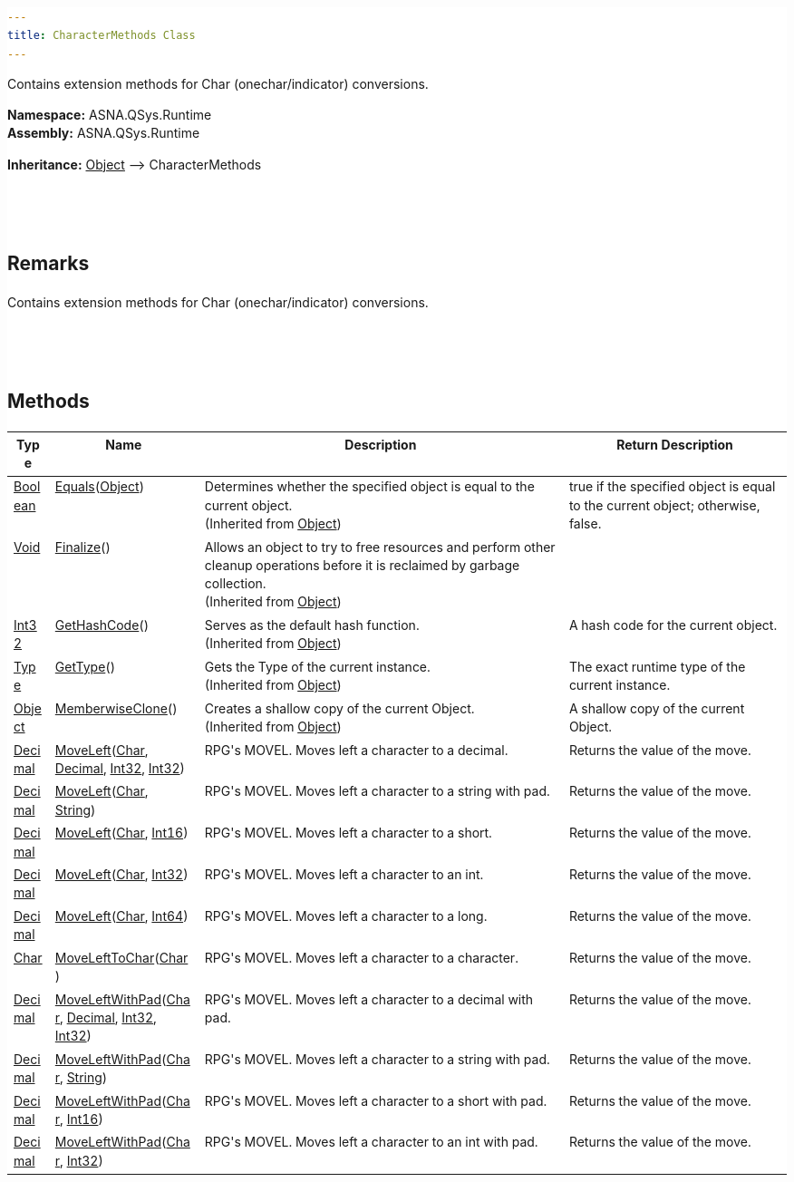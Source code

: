 ```yaml
---
title: CharacterMethods Class
---
```


Contains extension methods for Char (onechar/indicator) conversions.

**Namespace:** ASNA.QSys.Runtime <br/>
**Assembly:** ASNA.QSys.Runtime

**Inheritance:** [Object](https://docs.microsoft.com/en-us/dotnet/api/system.object) --> CharacterMethods

<br>
<br>

## Remarks

Contains extension methods for Char (onechar/indicator) conversions.

[//]: # ($$TODO: Complete the Remarks section.)

<br>
<br>

## Methods

| Type | Name | Description | Return Description 
| --- | --- | --- | --- 
| [Boolean](https://docs.microsoft.com/en-us/dotnet/api/system.boolean) | [Equals](https://docs.microsoft.com/en-us/dotnet/api/system.object.equals)([Object](https://docs.microsoft.com/en-us/dotnet/api/system.object)) | Determines whether the specified object is equal to the current object.<br>(Inherited from [Object](https://docs.microsoft.com/en-us/dotnet/api/system.object)) | true if the specified object is equal to the current object; otherwise, false.
| [Void](https://docs.microsoft.com/en-us/dotnet/api/system.void) | [Finalize](https://docs.microsoft.com/en-us/dotnet/api/system.object.finalize)() | Allows an object to try to free resources and perform other cleanup operations before it is reclaimed by garbage collection.<br>(Inherited from [Object](https://docs.microsoft.com/en-us/dotnet/api/system.object)) | 
| [Int32](https://docs.microsoft.com/en-us/dotnet/api/system.int32) | [GetHashCode](https://docs.microsoft.com/en-us/dotnet/api/system.object.gethashcode)() | Serves as the default hash function.<br>(Inherited from [Object](https://docs.microsoft.com/en-us/dotnet/api/system.object)) | A hash code for the current object.
| [Type](https://docs.microsoft.com/en-us/dotnet/api/system.type) | [GetType](https://docs.microsoft.com/en-us/dotnet/api/system.object.gettype)() | Gets the Type of the current instance.<br>(Inherited from [Object](https://docs.microsoft.com/en-us/dotnet/api/system.object)) | The exact runtime type of the current instance.
| [Object](https://docs.microsoft.com/en-us/dotnet/api/system.object) | [MemberwiseClone](https://docs.microsoft.com/en-us/dotnet/api/system.object.memberwiseclone)() | Creates a shallow copy of the current Object.<br>(Inherited from [Object](https://docs.microsoft.com/en-us/dotnet/api/system.object)) | A shallow copy of the current Object.
| [Decimal](https://docs.microsoft.com/en-us/dotnet/api/system.decimal) | [MoveLeft](#moveleftchar-decimal-int32-int32)([Char](https://docs.microsoft.com/en-us/dotnet/api/system.char), [Decimal](https://docs.microsoft.com/en-us/dotnet/api/system.decimal), [Int32](https://docs.microsoft.com/en-us/dotnet/api/system.int32), [Int32](https://docs.microsoft.com/en-us/dotnet/api/system.int32)) | RPG's MOVEL. Moves left a character to a decimal. | Returns the value of the move.
| [Decimal](https://docs.microsoft.com/en-us/dotnet/api/system.decimal) | [MoveLeft](#moveleftchar-string)([Char](https://docs.microsoft.com/en-us/dotnet/api/system.char), [String](https://docs.microsoft.com/en-us/dotnet/api/system.string)) | RPG's MOVEL. Moves left a character to a string with pad. | Returns the value of the move.
| [Decimal](https://docs.microsoft.com/en-us/dotnet/api/system.decimal) | [MoveLeft](#moveleftchar-int16)([Char](https://docs.microsoft.com/en-us/dotnet/api/system.char), [Int16](https://docs.microsoft.com/en-us/dotnet/api/system.int16)) | RPG's MOVEL. Moves left a character to a short. | Returns the value of the move.
| [Decimal](https://docs.microsoft.com/en-us/dotnet/api/system.decimal) | [MoveLeft](#moveleftchar-int32)([Char](https://docs.microsoft.com/en-us/dotnet/api/system.char), [Int32](https://docs.microsoft.com/en-us/dotnet/api/system.int32)) | RPG's MOVEL. Moves left a character to an int. | Returns the value of the move.
| [Decimal](https://docs.microsoft.com/en-us/dotnet/api/system.decimal) | [MoveLeft](#moveleftchar-int64)([Char](https://docs.microsoft.com/en-us/dotnet/api/system.char), [Int64](https://docs.microsoft.com/en-us/dotnet/api/system.int64)) | RPG's MOVEL. Moves left a character to a long. | Returns the value of the move.
| [Char](https://docs.microsoft.com/en-us/dotnet/api/system.char) | [MoveLeftToChar](#movelefttocharchar)([Char](https://docs.microsoft.com/en-us/dotnet/api/system.char)) | RPG's MOVEL. Moves left a character to a character. | Returns the value of the move.
| [Decimal](https://docs.microsoft.com/en-us/dotnet/api/system.decimal) | [MoveLeftWithPad](#moveleftwithpadchar-decimal-int32-int32)([Char](https://docs.microsoft.com/en-us/dotnet/api/system.char), [Decimal](https://docs.microsoft.com/en-us/dotnet/api/system.decimal), [Int32](https://docs.microsoft.com/en-us/dotnet/api/system.int32), [Int32](https://docs.microsoft.com/en-us/dotnet/api/system.int32)) | RPG's MOVEL. Moves left a character to a decimal with pad. | Returns the value of the move.
| [Decimal](https://docs.microsoft.com/en-us/dotnet/api/system.decimal) | [MoveLeftWithPad](#moveleftwithpadchar-string)([Char](https://docs.microsoft.com/en-us/dotnet/api/system.char), [String](https://docs.microsoft.com/en-us/dotnet/api/system.string)) | RPG's MOVEL. Moves left a character to a string with pad. | Returns the value of the move.
| [Decimal](https://docs.microsoft.com/en-us/dotnet/api/system.decimal) | [MoveLeftWithPad](#moveleftwithpadchar-int16)([Char](https://docs.microsoft.com/en-us/dotnet/api/system.char), [Int16](https://docs.microsoft.com/en-us/dotnet/api/system.int16)) | RPG's MOVEL. Moves left a character to a short with pad. | Returns the value of the move.
| [Decimal](https://docs.microsoft.com/en-us/dotnet/api/system.decimal) | [MoveLeftWithPad](#moveleftwithpadchar-int32)([Char](https://docs.microsoft.com/en-us/dotnet/api/system.char), [Int32](https://docs.microsoft.com/en-us/dotnet/api/system.int32)) | RPG's MOVEL. Moves left a character to an int with pad. | Returns the value of the move.